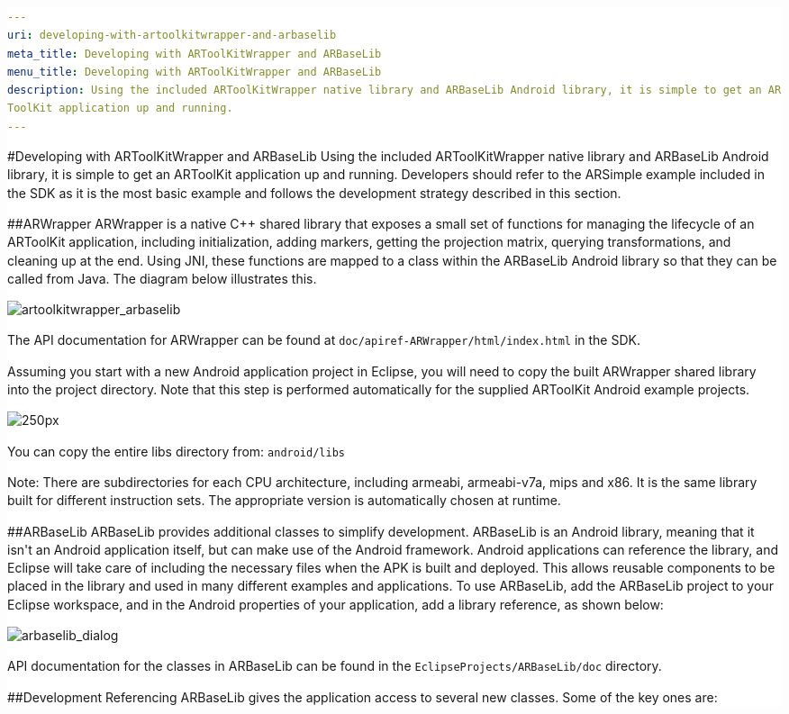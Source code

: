 ```yaml
---
uri: developing-with-artoolkitwrapper-and-arbaselib
meta_title: Developing with ARToolKitWrapper and ARBaseLib
menu_title: Developing with ARToolKitWrapper and ARBaseLib
description: Using the included ARToolKitWrapper native library and ARBaseLib Android library, it is simple to get an ARToolKit application up and running.
---
```


#Developing with ARToolKitWrapper and ARBaseLib
Using the included ARToolKitWrapper native library and ARBaseLib Android library, it is simple to get an ARToolKit application up and running. Developers should refer to the ARSimple example included in the SDK as it is the most basic example and follows the development strategy described in this section.

##ARWrapper
ARWrapper is a native C++ shared library that exposes a small set of functions for managing the lifecycle of an ARToolKit application, including initialization, adding markers, getting the projection matrix, querying transformations, and cleaning up at the end. Using JNI, these functions are mapped to a class within the ARBaseLib Android library so that they can be called from Java. The diagram below illustrates this.

![artoolkitwrapper_arbaselib][artoolkitwrapper_arbaselib]

The API documentation for ARWrapper can be found at `doc/apiref-ARWrapper/html/index.html` in the SDK.

Assuming you start with a new Android application project in Eclipse, you will need to copy the built ARWrapper shared library into the project directory. Note that this step is performed automatically for the supplied ARToolKit Android example projects.

![250px][libs_directory]

You can copy the entire libs directory from: `android/libs`

Note: There are subdirectories for each CPU architecture, including armeabi, armeabi-v7a, mips and x86. It is the same library built for different instruction sets. The appropriate version is automatically chosen at runtime.

##ARBaseLib
ARBaseLib provides additional classes to simplify development. ARBaseLib is an Android library, meaning that it isn't an Android application itself, but can make use of the Android framework. Android applications can reference the library, and Eclipse will take care of including the necessary files when the APK is built and deployed. This allows reusable components to be placed in the library and used in many different examples and applications. To use ARBaseLib, add the ARBaseLib project to your Eclipse workspace, and in the Android properties of your application, add a library reference, as shown below:

![arbaselib_dialog][arbaselib_dialog]

API documentation for the classes in ARBaseLib can be found in the `EclipseProjects/ARBaseLib/doc` directory.

##Development
Referencing ARBaseLib gives the application access to several new classes. Some of the key ones are:


[1]: ../4_Android/android_examples.md
[android_camera_calibration]: ../4_Android/android_camera_calibration.md
[marker_training]: ../3_Marker_Training/marker_training.md
[marker_nft_training]: ../3_Marker_Training/marker_nft_training.md
[artoolkitwrapper_arbaselib]: ../_media/artoolkitwrapper_arbaselib.png
[libs_directory]: ../_media/libs_directory.png
[arbaselib_dialog]: ../_media/arbaselib_dialog.png
[view_layers]: ../_media/view_layers.png
[artoolkit_direct]: ../_media/artoolkit_direct.png